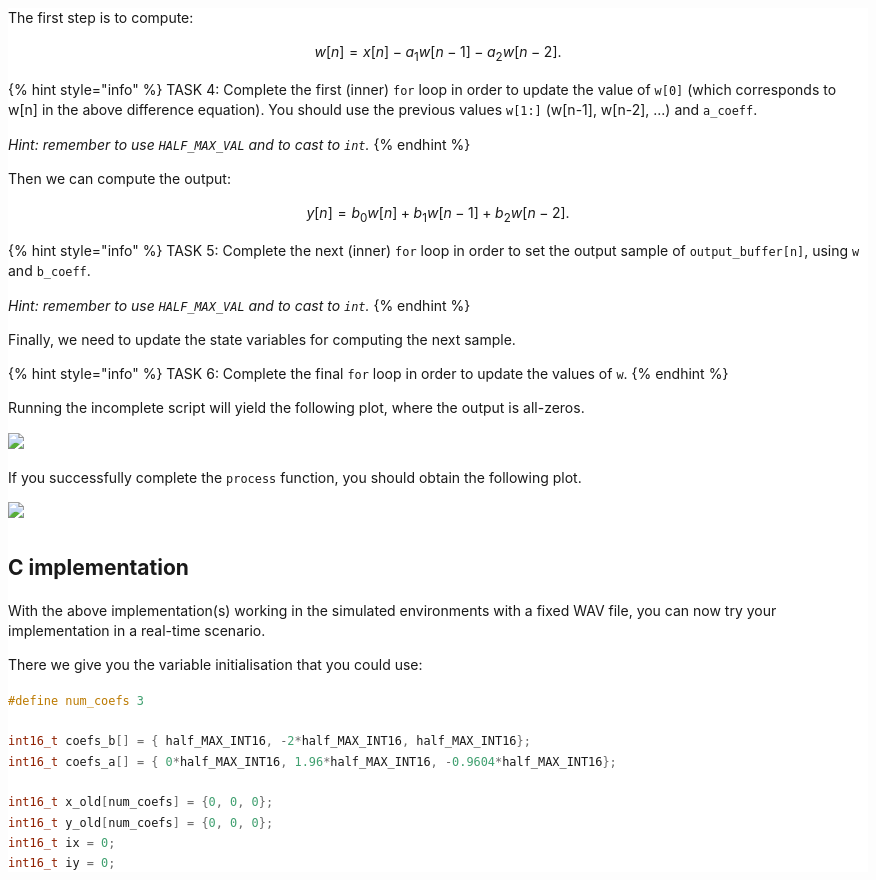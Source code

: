 The first step is to compute:

$$
w[n] = x[n] - a_1 w[n-1] - a_2 w[n-2].
$$

{% hint style="info" %}
TASK 4: Complete the first \(inner\) `for` loop in order to update the value of `w[0]` \(which corresponds to w\[n\] in the above difference equation\). You should use the previous values `w[1:]` \(w\[n-1\], w\[n-2\], ...\) and `a_coeff`.

_Hint: remember to use `HALF_MAX_VAL` and to cast to `int`._
{% endhint %}

Then we can compute the output:

$$
y[n] = b_0 w[n] + b_1 w[n-1] + b_2 w[n-2].
$$

{% hint style="info" %}
TASK 5: Complete the next \(inner\) `for` loop in order to set the output sample of `output_buffer[n]`, using `w` and `b_coeff`.

_Hint: remember to use `HALF_MAX_VAL` and to cast to `int`._
{% endhint %}

Finally, we need to update the state variables for computing the next sample.

{% hint style="info" %}
TASK 6: Complete the final `for` loop in order to update the values of `w`.
{% endhint %}

Running the incomplete script will yield the following plot, where the output is all-zeros.

![](../../.gitbook/assets/direct_form_2_incomplete-1.png)

If you successfully complete the `process` function, you should obtain the following plot.

![](../../.gitbook/assets/direct_form_2_complete-1.png)

## C implementation

With the above implementation\(s\) working in the simulated environments with a fixed WAV file, you can now try your implementation in a real-time scenario.

There we give you the variable initialisation that you could use:

```c
#define num_coefs 3

int16_t coefs_b[] = { half_MAX_INT16, -2*half_MAX_INT16, half_MAX_INT16};
int16_t coefs_a[] = { 0*half_MAX_INT16, 1.96*half_MAX_INT16, -0.9604*half_MAX_INT16};

int16_t x_old[num_coefs] = {0, 0, 0};
int16_t y_old[num_coefs] = {0, 0, 0};
int16_t ix = 0;
int16_t iy = 0;
```
